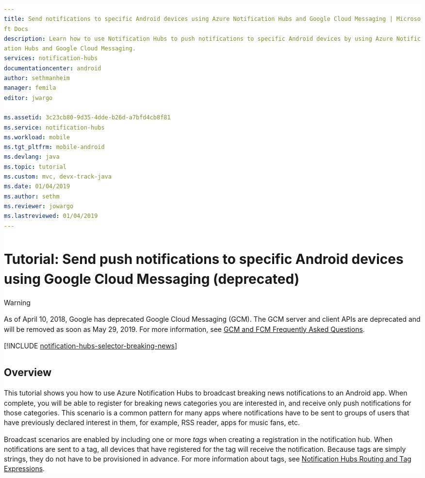 ```yaml
---
title: Send notifications to specific Android devices using Azure Notification Hubs and Google Cloud Messaging | Microsoft Docs
description: Learn how to use Notification Hubs to push notifications to specific Android devices by using Azure Notification Hubs and Google Cloud Messaging.
services: notification-hubs
documentationcenter: android
author: sethmanheim
manager: femila
editor: jwargo

ms.assetid: 3c23cb80-9d35-4dde-b26d-a7bfd4cb8f81
ms.service: notification-hubs
ms.workload: mobile
ms.tgt_pltfrm: mobile-android
ms.devlang: java
ms.topic: tutorial
ms.custom: mvc, devx-track-java
ms.date: 01/04/2019
ms.author: sethm
ms.reviewer: jowargo
ms.lastreviewed: 01/04/2019
---
```


# Tutorial: Send push notifications to specific Android devices using Google Cloud Messaging (deprecated)

> [!WARNING]
> As of April 10, 2018, Google has deprecated Google Cloud Messaging (GCM). The GCM server and client APIs are deprecated and will be removed as soon as May 29, 2019. For more information, see [GCM and FCM Frequently Asked Questions](https://developers.google.com/cloud-messaging/faq).

[!INCLUDE [notification-hubs-selector-breaking-news](../../includes/notification-hubs-selector-breaking-news.md)]

## Overview

This tutorial shows you how to use Azure Notification Hubs to broadcast breaking news notifications to an Android app. When complete, you will be able to register for breaking news categories you are interested in, and receive only push notifications for those categories. This scenario is a common pattern for many apps where notifications have to be sent to groups of users that have previously declared interest in them, for example, RSS reader, apps for music fans, etc.

Broadcast scenarios are enabled by including one or more *tags* when creating a registration in the notification hub. When notifications are sent to a tag, all devices that have registered for the tag will receive the notification. Because tags are simply strings, they do not have to be provisioned in advance. For more information about tags, see [Notification Hubs Routing and Tag Expressions](notification-hubs-tags-segment-push-message.md).


[A1]: ./media/notification-hubs-aspnet-backend-android-breaking-news/android-breaking-news1.PNG
[get-started]: notification-hubs-android-push-notification-google-gcm-get-started.md
[Use Notification Hubs to broadcast localized breaking news]: notification-hubs-windows-store-dotnet-xplat-localized-wns-push-notification.md
[Notify users with Notification Hubs]: notification-hubs-aspnet-backend-windows-dotnet-wns-notification.md
[Mobile Service]: /develop/mobile/tutorials/get-started/
[Notification Hubs Guidance]: /previous-versions/azure/azure-services/jj927170(v=azure.100)
[Notification Hubs How-To for Windows Store]: /previous-versions/azure/azure-services/jj927170(v=azure.100)
[Submit an app page]: https://go.microsoft.com/fwlink/p/?LinkID=266582
[My Applications]: https://go.microsoft.com/fwlink/p/?LinkId=262039
[Live SDK for Windows]: https://go.microsoft.com/fwlink/p/?LinkId=262253
[Azure portal]: https://portal.azure.com
[wns object]: https://go.microsoft.com/fwlink/p/?LinkId=260591